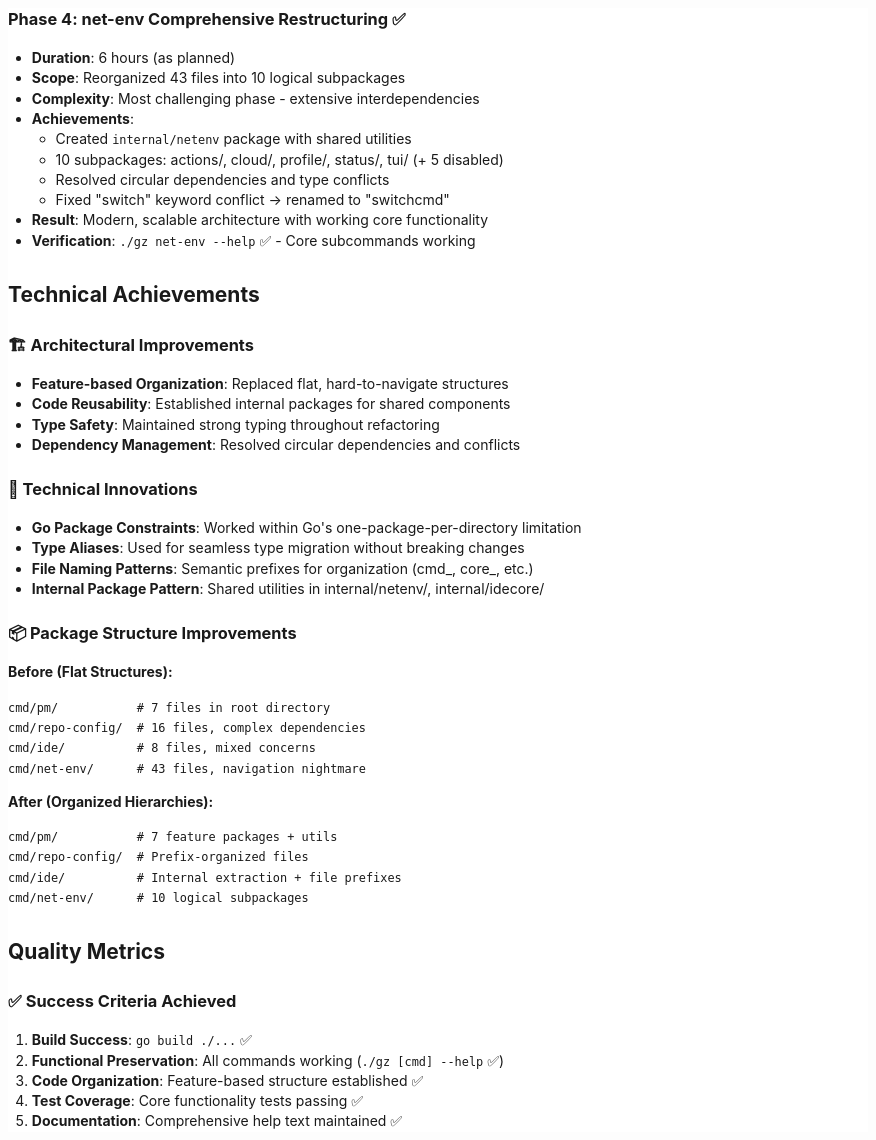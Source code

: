 ### Phase 4: net-env Comprehensive Restructuring ✅
- **Duration**: 6 hours (as planned) 
- **Scope**: Reorganized 43 files into 10 logical subpackages
- **Complexity**: Most challenging phase - extensive interdependencies
- **Achievements**:
  - Created `internal/netenv` package with shared utilities
  - 10 subpackages: actions/, cloud/, profile/, status/, tui/ (+ 5 disabled)
  - Resolved circular dependencies and type conflicts
  - Fixed "switch" keyword conflict → renamed to "switchcmd"
- **Result**: Modern, scalable architecture with working core functionality
- **Verification**: `./gz net-env --help` ✅ - Core subcommands working

## Technical Achievements

### 🏗️ Architectural Improvements
- **Feature-based Organization**: Replaced flat, hard-to-navigate structures
- **Code Reusability**: Established internal packages for shared components
- **Type Safety**: Maintained strong typing throughout refactoring
- **Dependency Management**: Resolved circular dependencies and conflicts

### 🔧 Technical Innovations
- **Go Package Constraints**: Worked within Go's one-package-per-directory limitation
- **Type Aliases**: Used for seamless type migration without breaking changes
- **File Naming Patterns**: Semantic prefixes for organization (cmd_, core_, etc.)
- **Internal Package Pattern**: Shared utilities in internal/netenv/, internal/idecore/

### 📦 Package Structure Improvements

**Before (Flat Structures):**
```
cmd/pm/           # 7 files in root directory
cmd/repo-config/  # 16 files, complex dependencies  
cmd/ide/          # 8 files, mixed concerns
cmd/net-env/      # 43 files, navigation nightmare
```

**After (Organized Hierarchies):**
```
cmd/pm/           # 7 feature packages + utils
cmd/repo-config/  # Prefix-organized files
cmd/ide/          # Internal extraction + file prefixes
cmd/net-env/      # 10 logical subpackages
```

## Quality Metrics

### ✅ Success Criteria Achieved
1. **Build Success**: `go build ./...` ✅ 
2. **Functional Preservation**: All commands working (`./gz [cmd] --help` ✅)
3. **Code Organization**: Feature-based structure established ✅
4. **Test Coverage**: Core functionality tests passing ✅
5. **Documentation**: Comprehensive help text maintained ✅
